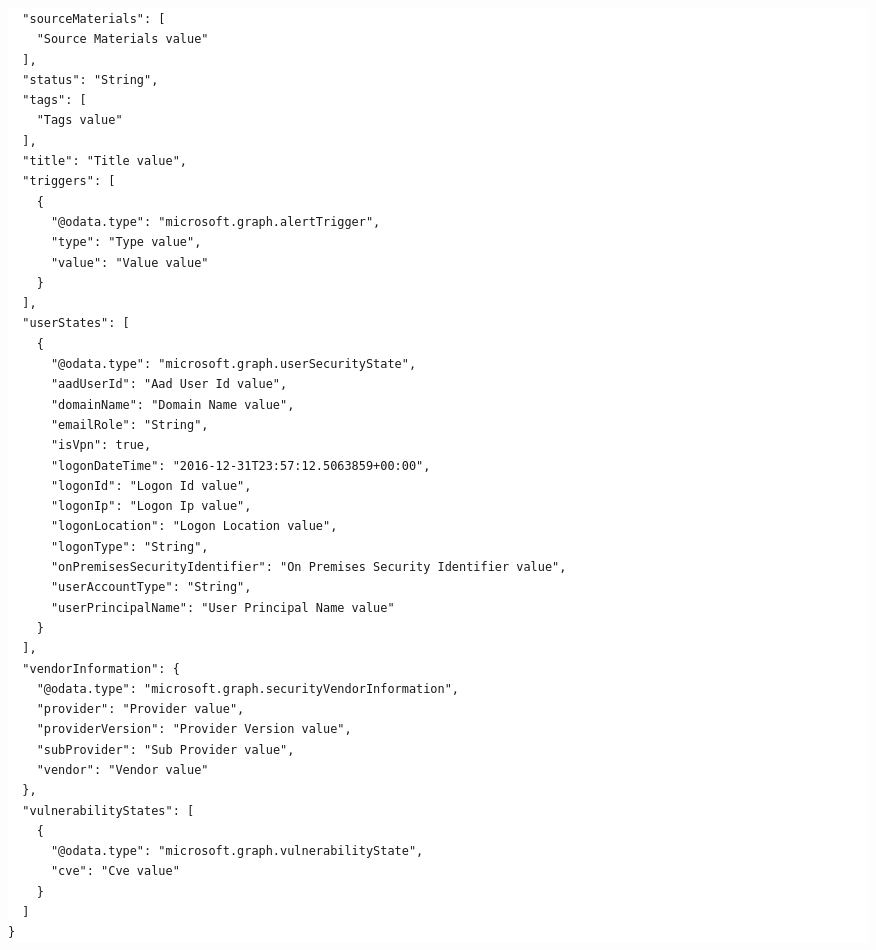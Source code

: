 ``` http
  "sourceMaterials": [
    "Source Materials value"
  ],
  "status": "String",
  "tags": [
    "Tags value"
  ],
  "title": "Title value",
  "triggers": [
    {
      "@odata.type": "microsoft.graph.alertTrigger",
      "type": "Type value",
      "value": "Value value"
    }
  ],
  "userStates": [
    {
      "@odata.type": "microsoft.graph.userSecurityState",
      "aadUserId": "Aad User Id value",
      "domainName": "Domain Name value",
      "emailRole": "String",
      "isVpn": true,
      "logonDateTime": "2016-12-31T23:57:12.5063859+00:00",
      "logonId": "Logon Id value",
      "logonIp": "Logon Ip value",
      "logonLocation": "Logon Location value",
      "logonType": "String",
      "onPremisesSecurityIdentifier": "On Premises Security Identifier value",
      "userAccountType": "String",
      "userPrincipalName": "User Principal Name value"
    }
  ],
  "vendorInformation": {
    "@odata.type": "microsoft.graph.securityVendorInformation",
    "provider": "Provider value",
    "providerVersion": "Provider Version value",
    "subProvider": "Sub Provider value",
    "vendor": "Vendor value"
  },
  "vulnerabilityStates": [
    {
      "@odata.type": "microsoft.graph.vulnerabilityState",
      "cve": "Cve value"
    }
  ]
}
```


